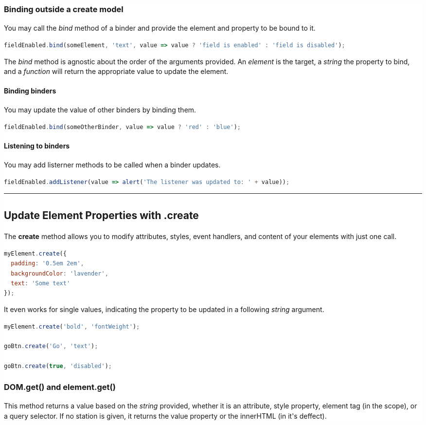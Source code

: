 ### Binding outside a create model

You may call the *bind* method of a binder and provide the element and property to be bound to it.

```javascript
fieldEnabled.bind(someElement, 'text', value => value ? 'field is enabled' : 'field is disabled');
```

The *bind* method is agnostic about the order of the arguments provided. 
An *element* is the target, a *string* the property to bind, and a *function* will return the appropriate value to update the element.

#### Binding binders

You may update the value of other binders by binding them.

```javascript
fieldEnabled.bind(someOtherBinder, value => value ? 'red' : 'blue');
```

#### Listening to binders

You may add listerner methods to be called when a binder updates.

```javascript
fieldEnabled.addListener(value => alert('The listener was updated to: ' + value));
```

---

## Update Element Properties with .create

The **create** method allows you to modify attributes, styles, event handlers, and content of your elements with just one call.

```javascript
myElement.create({
  padding: '0.5em 2em',
  backgroundColor: 'lavender',
  text: 'Some text'
});
```

It even works for single values, indicating the property to be updated in a following *string* argument.

```javascript
myElement.create('bold', 'fontWeight');

goBtn.create('Go', 'text');

goBtn.create(true, 'disabled');
```

### DOM.get() and element.get()

This method returns a value based on the *string* provided, whether it is an attribute, style property, element tag (in the scope), or a query selector. If no station is given, it returns the value property or the innerHTML (in it's deffect).
